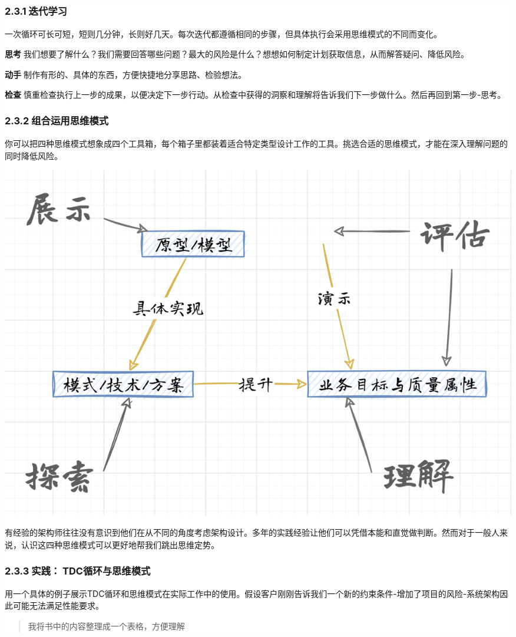 ### 2.3.1 迭代学习

一次循环可长可短，短则几分钟，长则好几天。每次迭代都遵循相同的步骤，但具体执行会采用思维模式的不同而变化。

**思考** 我们想要了解什么？我们需要回答哪些问题？最大的风险是什么？想想如何制定计划获取信息，从而解答疑问、降低风险。

**动手** 制作有形的、具体的东西，方便快捷地分享思路、检验想法。

**检查** 慎重检查执行上一步的成果，以便决定下一步行动。从检查中获得的洞察和理解将告诉我们下一步做什么。然后再回到第一步-思考。

### 2.3.2 组合运用思维模式

你可以把四种思维模式想象成四个工具箱，每个箱子里都装着适合特定类型设计工作的工具。挑选合适的思维模式，才能在深入理解问题的同时降低风险。

![Untitled](./images/Untitled%202.png)

有经验的架构师往往没有意识到他们在从不同的角度考虑架构设计。多年的实践经验让他们可以凭借本能和直觉做判断。然而对于一般人来说，认识这四种思维模式可以更好地帮我们跳出思维定势。

### 2.3.3 实践： TDC循环与思维模式

用一个具体的例子展示TDC循环和思维模式在实际工作中的使用。假设客户刚刚告诉我们一个新的约束条件-增加了项目的风险-系统架构因此可能无法满足性能要求。

> 我将书中的内容整理成一个表格，方便理解
> 
